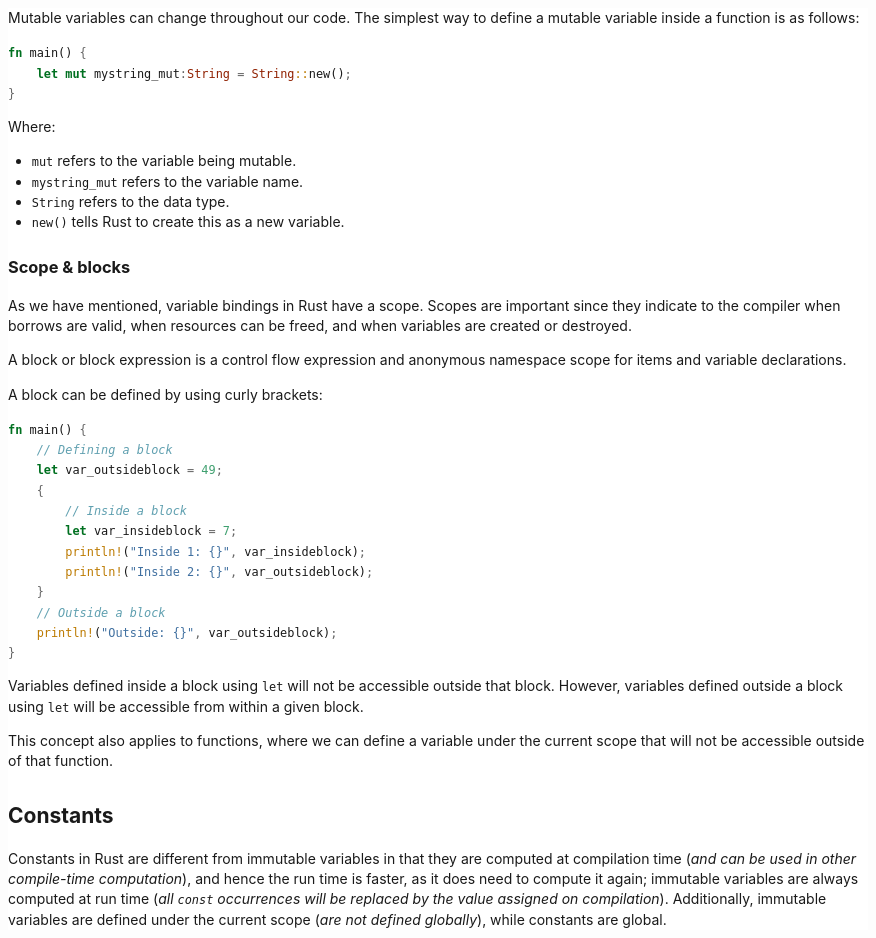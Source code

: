 Mutable variables can change throughout our code. The simplest way to define a mutable variable inside a function is as follows:

```rust
fn main() {
    let mut mystring_mut:String = String::new();
}
```

Where:

- `mut` refers to the variable being mutable.
- `mystring_mut` refers to the variable name.
- `String` refers to the data type.
- `new()` tells Rust to create this as a new variable.

### Scope & blocks

As we have mentioned, variable bindings in Rust have a scope. Scopes are important since they indicate to the compiler when borrows are valid, when resources can be freed, and when variables are created or destroyed.

A block or block expression is a control flow expression and anonymous namespace scope for items and variable declarations.

A block can be defined by using curly brackets:

```rust
fn main() {
    // Defining a block
    let var_outsideblock = 49;
    {
        // Inside a block
        let var_insideblock = 7;
        println!("Inside 1: {}", var_insideblock);
        println!("Inside 2: {}", var_outsideblock);
    }
    // Outside a block
    println!("Outside: {}", var_outsideblock);
}
```

Variables defined inside a block using `let` will not be accessible outside that block. However, variables defined outside a block using `let` will be accessible from within a given block.

This concept also applies to functions, where we can define a variable under the current scope that will not be accessible outside of that function.

## Constants

Constants in Rust are different from immutable variables in that they are computed at compilation time (_and can be used in other compile-time computation_), and hence the run time is faster, as it does need to compute it again; immutable variables are always computed at run time (_all `const` occurrences will be replaced by the value assigned on compilation_). Additionally, immutable variables are defined under the current scope (_are not defined globally_), while constants are global.
